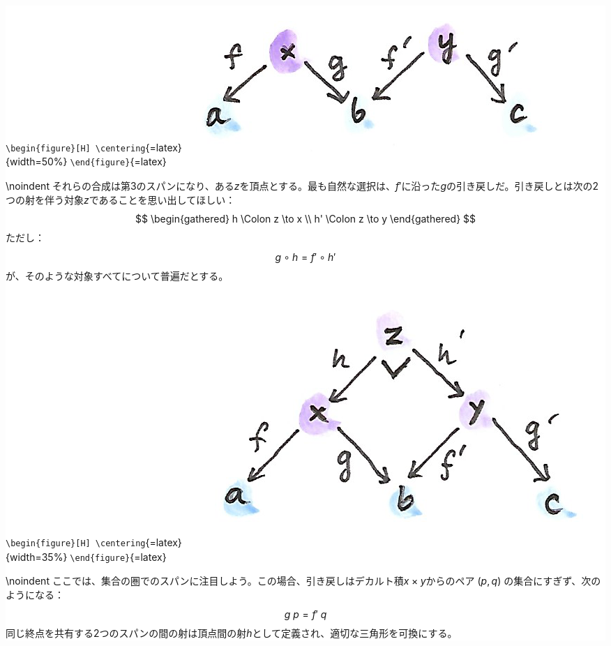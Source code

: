 `\begin{figure}[H] \centering`{=latex}
![](images/compspan.png){width=50%}
`\end{figure}`{=latex}

\noindent
それらの合成は第3のスパンになり、ある$z$を頂点とする。最も自然な選択は、$f'$に沿った$g$の引き戻しだ。引き戻しとは次の2つの射を伴う対象$z$であることを思い出してほしい：
$$
\begin{gathered}
h \Colon z \to x \\
h' \Colon z \to y
\end{gathered}
$$
ただし：
$$g \circ h = f' \circ h'$$
が、そのような対象すべてについて普遍だとする。

`\begin{figure}[H] \centering`{=latex}
![](images/pullspan.png){width=35%}
`\end{figure}`{=latex}

\noindent
ここでは、集合の圏でのスパンに注目しよう。この場合、引き戻しはデカルト積$x \times y$からのペア $(p, q)$ の集合にすぎず、次のようになる：
$$g\ p = f'\ q$$
同じ終点を共有する2つのスパンの間の射は頂点間の射$h$として定義され、適切な三角形を可換にする。
